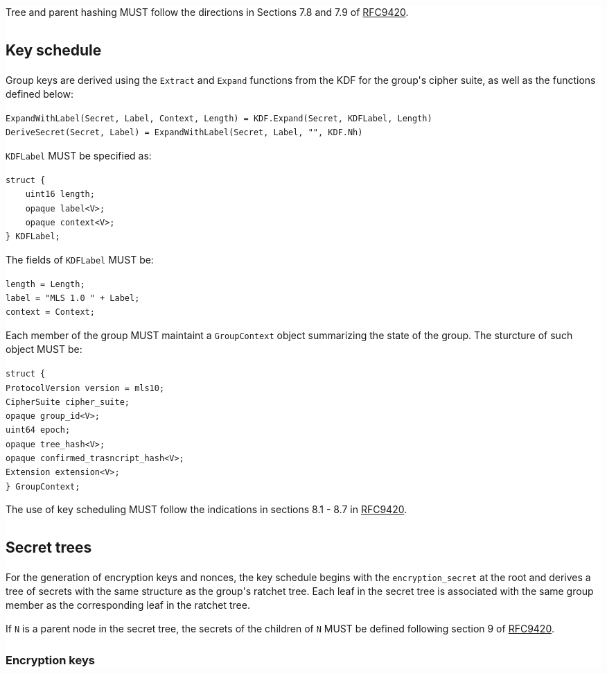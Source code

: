 Tree and parent hashing MUST follow the directions in Sections 7.8 and 7.9 of [RFC9420](https://datatracker.ietf.org/doc/rfc9420/).

## Key schedule
Group keys are derived using the `Extract` and `Expand` functions from the KDF for the group's cipher suite, as well as the functions defined below:

```
ExpandWithLabel(Secret, Label, Context, Length) = KDF.Expand(Secret, KDFLabel, Length)
DeriveSecret(Secret, Label) = ExpandWithLabel(Secret, Label, "", KDF.Nh)
```
`KDFLabel` MUST be specified as:
```
struct {
    uint16 length;
    opaque label<V>;
    opaque context<V>;
} KDFLabel;
```
The fields of `KDFLabel` MUST be:
```
length = Length;
label = "MLS 1.0 " + Label;
context = Context;
```

Each member of the group MUST maintaint a `GroupContext` object summarizing the state of the group. 
The sturcture of such object MUST be:

```
struct {
ProtocolVersion version = mls10;
CipherSuite cipher_suite;
opaque group_id<V>;
uint64 epoch;
opaque tree_hash<V>;
opaque confirmed_trasncript_hash<V>;
Extension extension<V>;
} GroupContext;
```

The use of key scheduling MUST follow the indications in sections 8.1 - 8.7 in [RFC9420](https://datatracker.ietf.org/doc/rfc9420/).

## Secret trees
For the generation of encryption keys and nonces, the key schedule begins with the `encryption_secret` at the root and derives a tree of secrets with the same structure as the group's ratchet tree.
Each leaf in the secret tree is associated with the same group member as the corresponding leaf in the ratchet tree.

If `N` is a parent node in the secret tree, the secrets of the children of `N` MUST be defined following section 9 of [RFC9420](https://datatracker.ietf.org/doc/rfc9420/).

### Encryption keys
